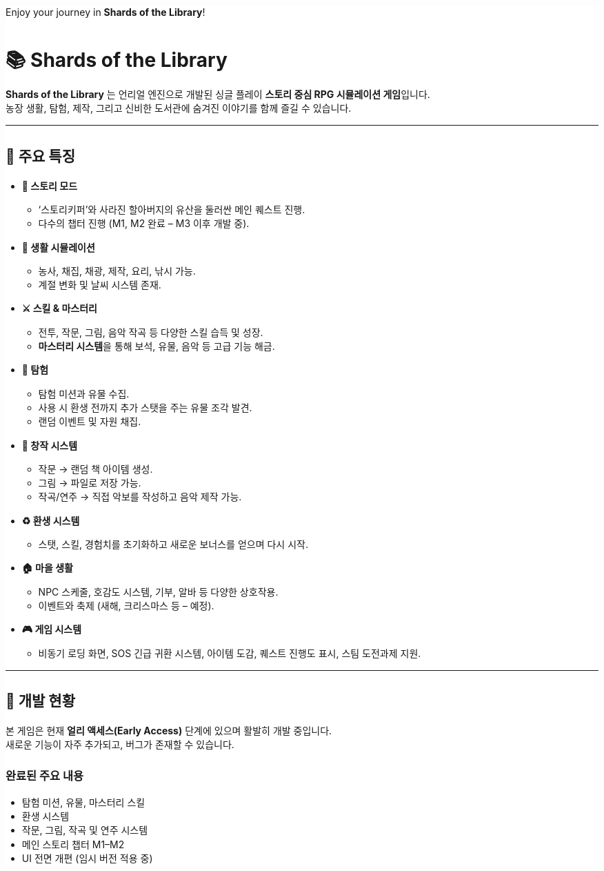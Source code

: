 Enjoy your journey in **Shards of the Library**!


# 📚 Shards of the Library

**Shards of the Library** 는 언리얼 엔진으로 개발된 싱글 플레이 **스토리 중심 RPG 시뮬레이션 게임**입니다.  
농장 생활, 탐험, 제작, 그리고 신비한 도서관에 숨겨진 이야기를 함께 즐길 수 있습니다.  

---

## 🌟 주요 특징

- **📖 스토리 모드**
  - ‘스토리키퍼’와 사라진 할아버지의 유산을 둘러싼 메인 퀘스트 진행.
  - 다수의 챕터 진행 (M1, M2 완료 – M3 이후 개발 중).

- **🌱 생활 시뮬레이션**
  - 농사, 채집, 채광, 제작, 요리, 낚시 가능.
  - 계절 변화 및 날씨 시스템 존재.

- **⚔️ 스킬 & 마스터리**
  - 전투, 작문, 그림, 음악 작곡 등 다양한 스킬 습득 및 성장.
  - **마스터리 시스템**을 통해 보석, 유물, 음악 등 고급 기능 해금.

- **🔮 탐험**
  - 탐험 미션과 유물 수집.
  - 사용 시 환생 전까지 추가 스탯을 주는 유물 조각 발견.
  - 랜덤 이벤트 및 자원 채집.

- **🎵 창작 시스템**
  - 작문 → 랜덤 책 아이템 생성.  
  - 그림 → 파일로 저장 가능.  
  - 작곡/연주 → 직접 악보를 작성하고 음악 제작 가능.  

- **♻️ 환생 시스템**
  - 스탯, 스킬, 경험치를 초기화하고 새로운 보너스를 얻으며 다시 시작.

- **🏠 마을 생활**
  - NPC 스케줄, 호감도 시스템, 기부, 알바 등 다양한 상호작용.
  - 이벤트와 축제 (새해, 크리스마스 등 – 예정).

- **🎮 게임 시스템**
  - 비동기 로딩 화면, SOS 긴급 귀환 시스템, 아이템 도감, 퀘스트 진행도 표시, 스팀 도전과제 지원.

---

## 🚧 개발 현황

본 게임은 현재 **얼리 액세스(Early Access)** 단계에 있으며 활발히 개발 중입니다.  
새로운 기능이 자주 추가되고, 버그가 존재할 수 있습니다.  

### 완료된 주요 내용
- 탐험 미션, 유물, 마스터리 스킬
- 환생 시스템
- 작문, 그림, 작곡 및 연주 시스템
- 메인 스토리 챕터 M1–M2
- UI 전면 개편 (임시 버전 적용 중)
